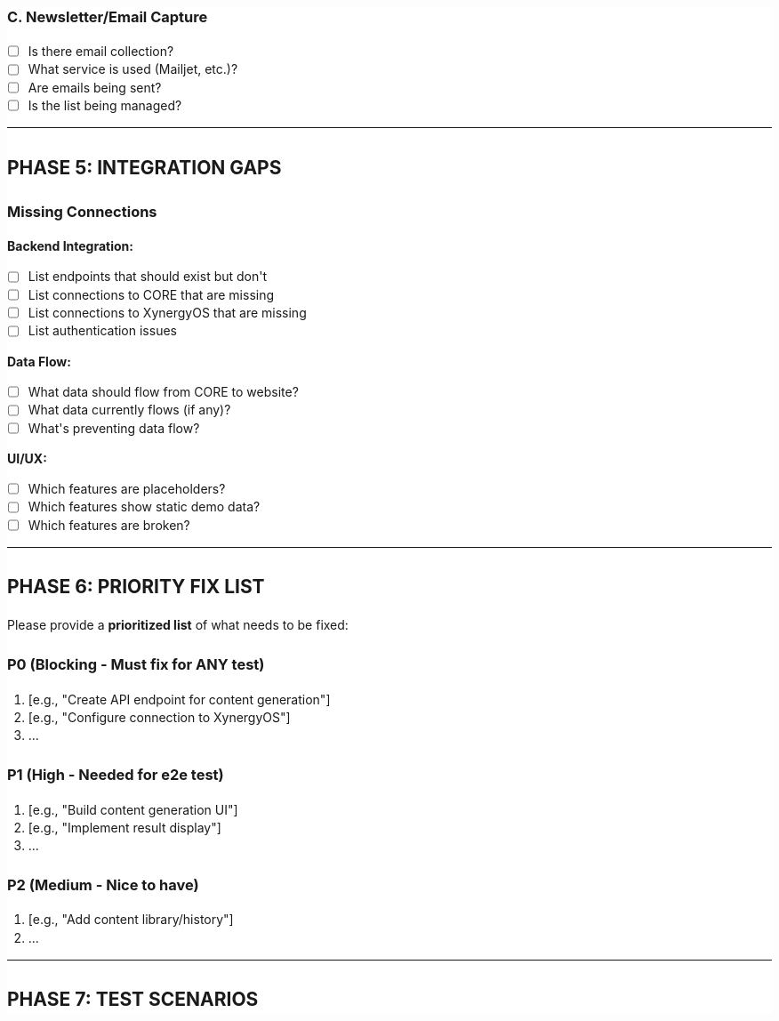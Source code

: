 ### C. Newsletter/Email Capture
- [ ] Is there email collection?
- [ ] What service is used (Mailjet, etc.)?
- [ ] Are emails being sent?
- [ ] Is the list being managed?

---

## PHASE 5: INTEGRATION GAPS

### Missing Connections

**Backend Integration:**
- [ ] List endpoints that should exist but don't
- [ ] List connections to CORE that are missing
- [ ] List connections to XynergyOS that are missing
- [ ] List authentication issues

**Data Flow:**
- [ ] What data should flow from CORE to website?
- [ ] What data currently flows (if any)?
- [ ] What's preventing data flow?

**UI/UX:**
- [ ] Which features are placeholders?
- [ ] Which features show static demo data?
- [ ] Which features are broken?

---

## PHASE 6: PRIORITY FIX LIST

Please provide a **prioritized list** of what needs to be fixed:

### P0 (Blocking - Must fix for ANY test)
1. [e.g., "Create API endpoint for content generation"]
2. [e.g., "Configure connection to XynergyOS"]
3. ...

### P1 (High - Needed for e2e test)
1. [e.g., "Build content generation UI"]
2. [e.g., "Implement result display"]
3. ...

### P2 (Medium - Nice to have)
1. [e.g., "Add content library/history"]
2. ...

---

## PHASE 7: TEST SCENARIOS

